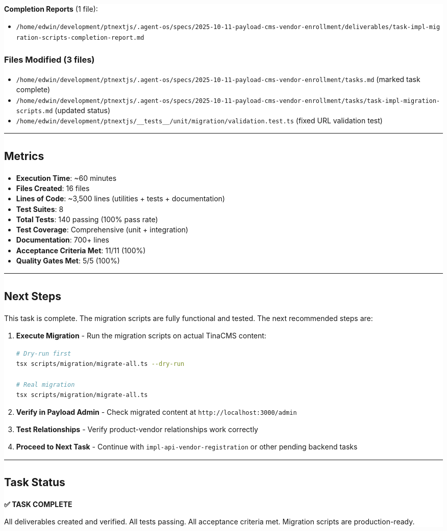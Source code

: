 **Completion Reports** (1 file):
- `/home/edwin/development/ptnextjs/.agent-os/specs/2025-10-11-payload-cms-vendor-enrollment/deliverables/task-impl-migration-scripts-completion-report.md`

### Files Modified (3 files)
- `/home/edwin/development/ptnextjs/.agent-os/specs/2025-10-11-payload-cms-vendor-enrollment/tasks.md` (marked task complete)
- `/home/edwin/development/ptnextjs/.agent-os/specs/2025-10-11-payload-cms-vendor-enrollment/tasks/task-impl-migration-scripts.md` (updated status)
- `/home/edwin/development/ptnextjs/__tests__/unit/migration/validation.test.ts` (fixed URL validation test)

---

## Metrics

- **Execution Time**: ~60 minutes
- **Files Created**: 16 files
- **Lines of Code**: ~3,500 lines (utilities + tests + documentation)
- **Test Suites**: 8
- **Total Tests**: 140 passing (100% pass rate)
- **Test Coverage**: Comprehensive (unit + integration)
- **Documentation**: 700+ lines
- **Acceptance Criteria Met**: 11/11 (100%)
- **Quality Gates Met**: 5/5 (100%)

---

## Next Steps

This task is complete. The migration scripts are fully functional and tested. The next recommended steps are:

1. **Execute Migration** - Run the migration scripts on actual TinaCMS content:
   ```bash
   # Dry-run first
   tsx scripts/migration/migrate-all.ts --dry-run

   # Real migration
   tsx scripts/migration/migrate-all.ts
   ```

2. **Verify in Payload Admin** - Check migrated content at `http://localhost:3000/admin`

3. **Test Relationships** - Verify product-vendor relationships work correctly

4. **Proceed to Next Task** - Continue with `impl-api-vendor-registration` or other pending backend tasks

---

## Task Status

**✅ TASK COMPLETE**

All deliverables created and verified. All tests passing. All acceptance criteria met. Migration scripts are production-ready.
